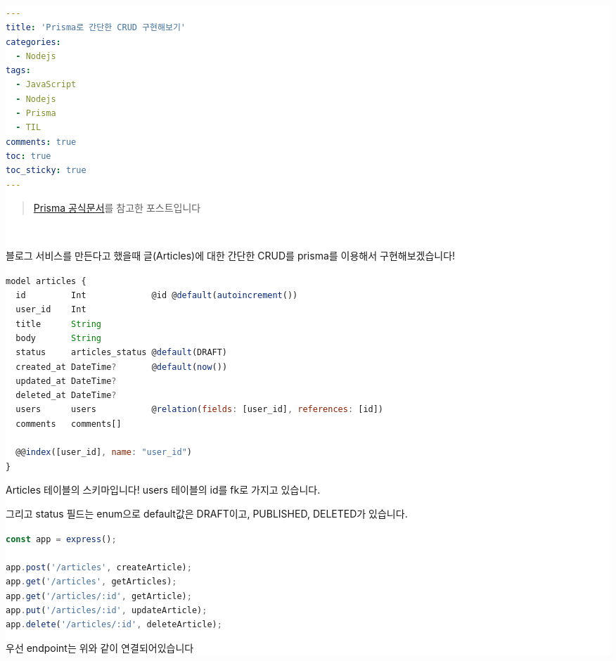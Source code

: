```yaml
---
title: 'Prisma로 간단한 CRUD 구현해보기'
categories:
  - Nodejs
tags:
  - JavaScript
  - Nodejs
  - Prisma
  - TIL
comments: true
toc: true
toc_sticky: true
---
```


[Prisma 공식문서]: https://www.prisma.io/docs/concepts/components/prisma-client/crud

> [Prisma 공식문서]를 참고한 포스트입니다

<br>

블로그 서비스를 만든다고 했을때 글(Articles)에 대한 간단한 CRUD를 prisma를 이용해서 구현해보겠습니다!

```js
model articles {
  id         Int             @id @default(autoincrement())
  user_id    Int
  title      String
  body       String
  status     articles_status @default(DRAFT)
  created_at DateTime?       @default(now())
  updated_at DateTime?
  deleted_at DateTime?
  users      users           @relation(fields: [user_id], references: [id])
  comments   comments[]

  @@index([user_id], name: "user_id")
}
```

Articles 테이블의 스키마입니다! users 테이블의 id를 fk로 가지고 있습니다.

그리고 status 필드는 enum으로 default값은 DRAFT이고, PUBLISHED, DELETED가 있습니다.

```js
const app = express();

app.post('/articles', createArticle);
app.get('/articles', getArticles);
app.get('/articles/:id', getArticle);
app.put('/articles/:id', updateArticle);
app.delete('/articles/:id', deleteArticle);
```

우선 endpoint는 위와 같이 연결되어있습니다
